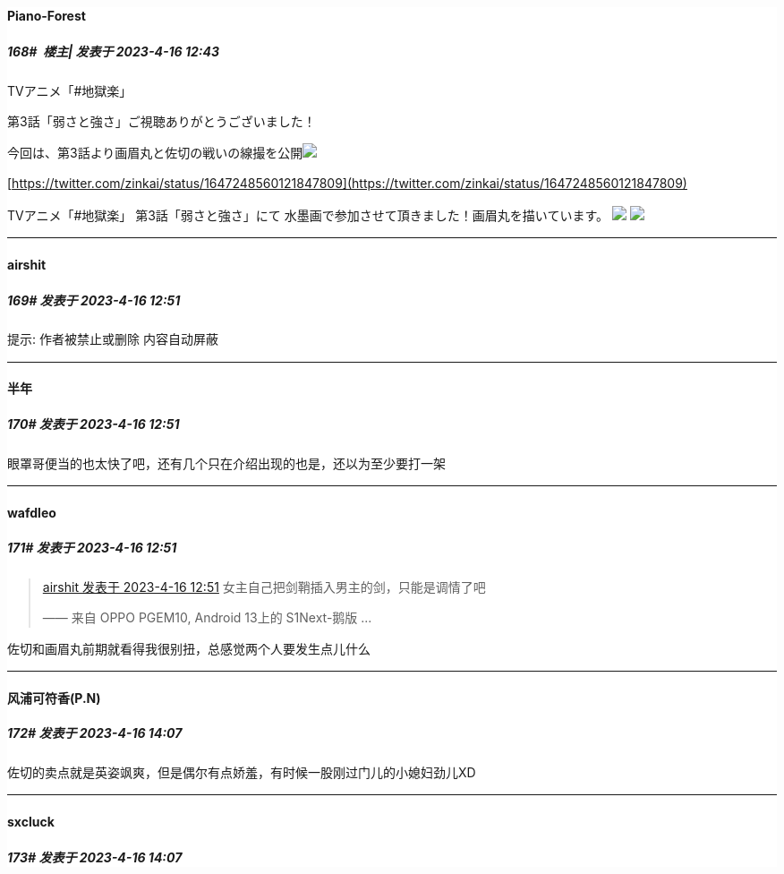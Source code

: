 ####  Piano-Forest  
##### 168#         楼主| 发表于 2023-4-16 12:43

TVアニメ「#地獄楽」

第3話「弱さと強さ」ご視聴ありがとうございました！

今回は、第3話より画眉丸と佐切の戦いの線撮を公開<img src="https://p.sda1.dev/10/0741e528bff5c8107696f5fb799c95d5/E27GGuusIbJPZBBA _1_.gif" referrerpolicy="no-referrer">

[https://twitter.com/zinkai/status/1647248560121847809](https://twitter.com/zinkai/status/1647248560121847809)

TVアニメ「#地獄楽」 第3話「弱さと強さ」にて 水墨画で参加させて頂きました！画眉丸を描いています。 
<img src="https://p.sda1.dev/10/a1b42d342c857b3fb18e1254248365fd/20230416_100010.jpg" referrerpolicy="no-referrer">
<img src="https://p.sda1.dev/10/8a3a48bde0dcc2d3792332c0365661d8/CEHVsJT9FX11xOKu.gif" referrerpolicy="no-referrer">

*****

####  airshit  
##### 169#       发表于 2023-4-16 12:51

提示: 作者被禁止或删除 内容自动屏蔽

*****

####  半年  
##### 170#       发表于 2023-4-16 12:51

眼罩哥便当的也太快了吧，还有几个只在介绍出现的也是，还以为至少要打一架

*****

####  wafdleo  
##### 171#       发表于 2023-4-16 12:51

<blockquote><a href="httphttps://bbs.saraba1st.com/2b/forum.php?mod=redirect&amp;goto=findpost&amp;pid=60474695&amp;ptid=2038807" target="_blank">airshit 发表于 2023-4-16 12:51</a>
女主自己把剑鞘插入男主的剑，只能是调情了吧

—— 来自 OPPO PGEM10, Android 13上的 S1Next-鹅版 ...</blockquote>
佐切和画眉丸前期就看得我很别扭，总感觉两个人要发生点儿什么

*****

####  风浦可符香(P.N)  
##### 172#       发表于 2023-4-16 14:07

佐切的卖点就是英姿飒爽，但是偶尔有点娇羞，有时候一股刚过门儿的小媳妇劲儿XD

*****

####  sxcluck  
##### 173#       发表于 2023-4-16 14:07
